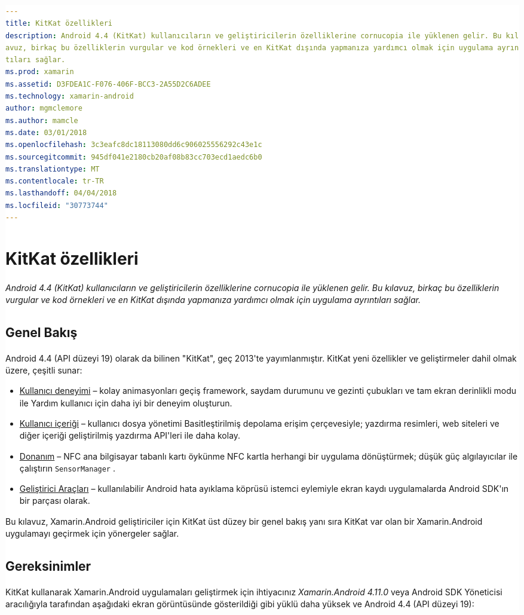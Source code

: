```yaml
---
title: KitKat özellikleri
description: Android 4.4 (KitKat) kullanıcıların ve geliştiricilerin özelliklerine cornucopia ile yüklenen gelir. Bu kılavuz, birkaç bu özelliklerin vurgular ve kod örnekleri ve en KitKat dışında yapmanıza yardımcı olmak için uygulama ayrıntıları sağlar.
ms.prod: xamarin
ms.assetid: D3FDEA1C-F076-406F-BCC3-2A55D2C6ADEE
ms.technology: xamarin-android
author: mgmclemore
ms.author: mamcle
ms.date: 03/01/2018
ms.openlocfilehash: 3c3eafc8dc18113080dd6c906025556292c43e1c
ms.sourcegitcommit: 945df041e2180cb20af08b83cc703ecd1aedc6b0
ms.translationtype: MT
ms.contentlocale: tr-TR
ms.lasthandoff: 04/04/2018
ms.locfileid: "30773744"
---
```

# <a name="kitkat-features"></a>KitKat özellikleri

_Android 4.4 (KitKat) kullanıcıların ve geliştiricilerin özelliklerine cornucopia ile yüklenen gelir. Bu kılavuz, birkaç bu özelliklerin vurgular ve kod örnekleri ve en KitKat dışında yapmanıza yardımcı olmak için uygulama ayrıntıları sağlar._

## <a name="overview"></a>Genel Bakış

Android 4.4 (API düzeyi 19) olarak da bilinen "KitKat", geç 2013'te yayımlanmıştır. KitKat yeni özellikler ve geliştirmeler dahil olmak üzere, çeşitli sunar:

-  [Kullanıcı deneyimi](#user_experience) &ndash; kolay animasyonları geçiş framework, saydam durumunu ve gezinti çubukları ve tam ekran derinlikli modu ile Yardım kullanıcı için daha iyi bir deneyim oluşturun.

-  [Kullanıcı içeriği](#user_content) &ndash; kullanıcı dosya yönetimi Basitleştirilmiş depolama erişim çerçevesiyle; yazdırma resimleri, web siteleri ve diğer içeriği geliştirilmiş yazdırma API'leri ile daha kolay.

-  [Donanım](#hardware) &ndash; NFC ana bilgisayar tabanlı kartı öykünme NFC kartla herhangi bir uygulama dönüştürmek; düşük güç algılayıcılar ile çalıştırın `SensorManager` .

-  [Geliştirici Araçları](#developer_tools) &ndash; kullanılabilir Android hata ayıklama köprüsü istemci eylemiyle ekran kaydı uygulamalarda Android SDK'ın bir parçası olarak.


Bu kılavuz, Xamarin.Android geliştiriciler için KitKat üst düzey bir genel bakış yanı sıra KitKat var olan bir Xamarin.Android uygulamayı geçirmek için yönergeler sağlar.

## <a name="requirements"></a>Gereksinimler

KitKat kullanarak Xamarin.Android uygulamaları geliştirmek için ihtiyacınız *Xamarin.Android 4.11.0* veya Android SDK Yöneticisi aracılığıyla tarafından aşağıdaki ekran görüntüsünde gösterildiği gibi yüklü daha yüksek ve Android 4.4 (API düzeyi 19):
